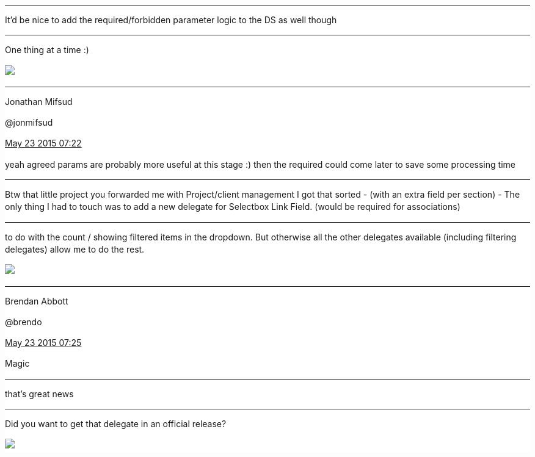 __ __

It’d be nice to add the required/forbidden parameter logic to the DS as well
though

__ __

One thing at a time :)

![](https://avatars1.githubusercontent.com/u/859775?v=3&s=30)

__ __

Jonathan Mifsud

@jonmifsud

[May 23 2015
07:22](https://gitter.im/symphonycms/symphony-2?at=55602aaec42aede80f3372d4 ""
)

yeah agreed params are probably more useful at this stage :) then the required
could come later to save some processing time

__ __

Btw that little project you forwarded me with Project/client management I got
that sorted - (with an extra field per section) - The only thing I had to
touch was to add a new delegate for Selectbox Link Field. (would be required
for associations)

__ __

to do with the count / showing filtered items in the dropdown. But otherwise
all the other delegates available (including filtering delegates) allow me to
do the rest.

![](https://avatars2.githubusercontent.com/u/69268?v=3&s=30)

__ __

Brendan Abbott

@brendo

[May 23 2015
07:25](https://gitter.im/symphonycms/symphony-2?at=55602b6517f8c79a4f8becb7 ""
)

Magic

__ __

that’s great news

__ __

Did you want to get that delegate in an official release?

![](https://avatars1.githubusercontent.com/u/859775?v=3&s=30)
